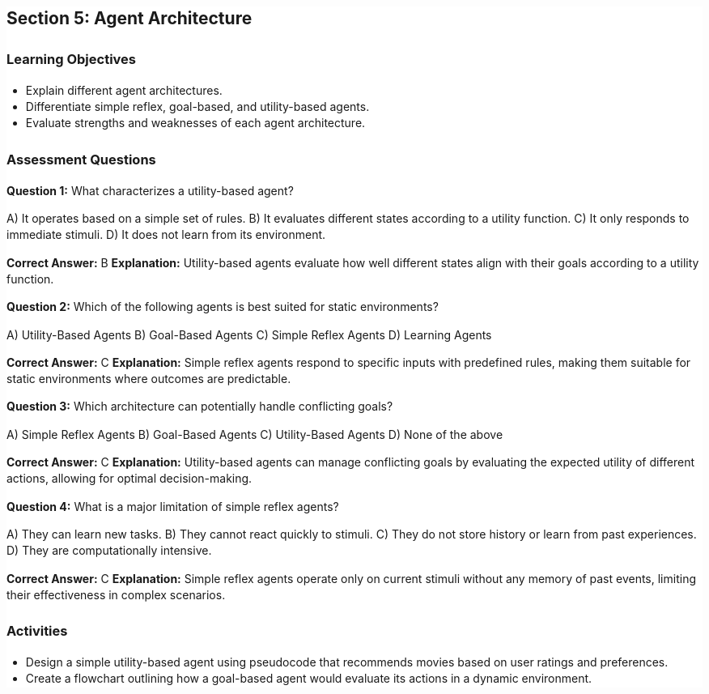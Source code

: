 
## Section 5: Agent Architecture

### Learning Objectives
- Explain different agent architectures.
- Differentiate simple reflex, goal-based, and utility-based agents.
- Evaluate strengths and weaknesses of each agent architecture.

### Assessment Questions

**Question 1:** What characterizes a utility-based agent?

  A) It operates based on a simple set of rules.
  B) It evaluates different states according to a utility function.
  C) It only responds to immediate stimuli.
  D) It does not learn from its environment.

**Correct Answer:** B
**Explanation:** Utility-based agents evaluate how well different states align with their goals according to a utility function.

**Question 2:** Which of the following agents is best suited for static environments?

  A) Utility-Based Agents
  B) Goal-Based Agents
  C) Simple Reflex Agents
  D) Learning Agents

**Correct Answer:** C
**Explanation:** Simple reflex agents respond to specific inputs with predefined rules, making them suitable for static environments where outcomes are predictable.

**Question 3:** Which architecture can potentially handle conflicting goals?

  A) Simple Reflex Agents
  B) Goal-Based Agents
  C) Utility-Based Agents
  D) None of the above

**Correct Answer:** C
**Explanation:** Utility-based agents can manage conflicting goals by evaluating the expected utility of different actions, allowing for optimal decision-making.

**Question 4:** What is a major limitation of simple reflex agents?

  A) They can learn new tasks.
  B) They cannot react quickly to stimuli.
  C) They do not store history or learn from past experiences.
  D) They are computationally intensive.

**Correct Answer:** C
**Explanation:** Simple reflex agents operate only on current stimuli without any memory of past events, limiting their effectiveness in complex scenarios.

### Activities
- Design a simple utility-based agent using pseudocode that recommends movies based on user ratings and preferences.
- Create a flowchart outlining how a goal-based agent would evaluate its actions in a dynamic environment.
